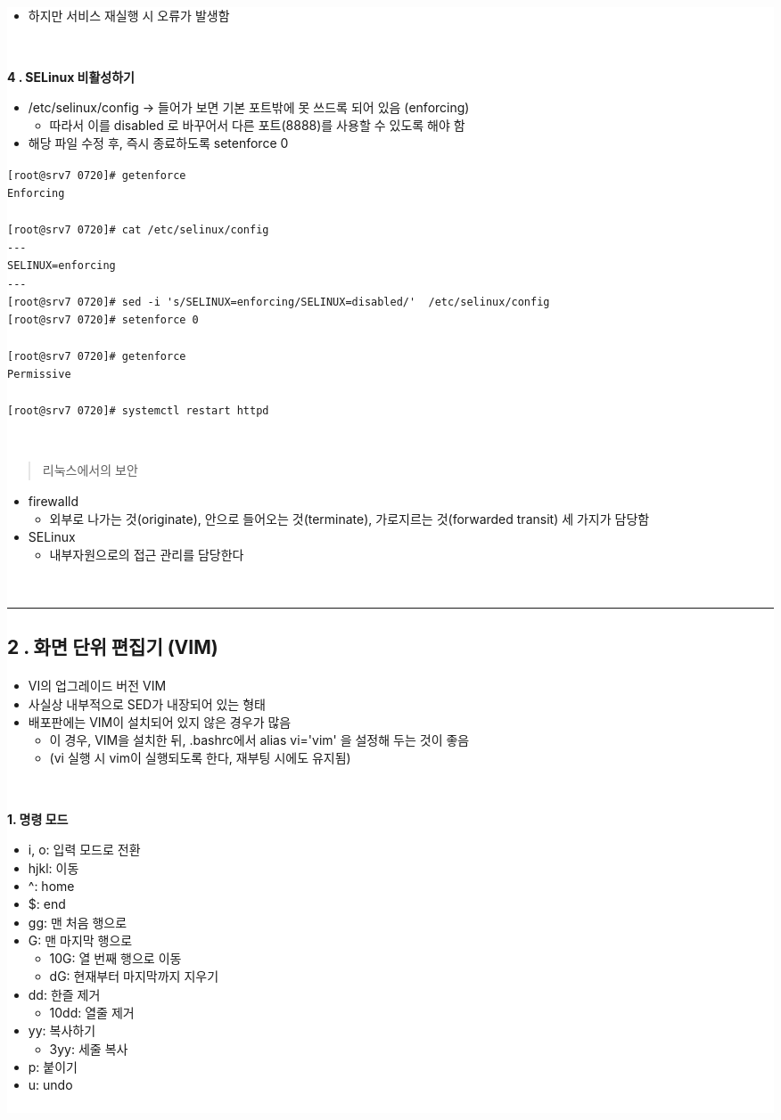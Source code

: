 * 하지만 서비스 재실행 시 오류가 발생함

<br>

**4 . SELinux 비활성하기**
* /etc/selinux/config -> 들어가 보면 기본 포트밖에 못 쓰드록 되어 있음 (enforcing)
  * 따라서 이를 disabled 로 바꾸어서 다른 포트(8888)를 사용할 수 있도록 해야 함
* 해당 파일 수정 후, 즉시 종료하도록 setenforce 0

```shell
[root@srv7 0720]# getenforce
Enforcing

[root@srv7 0720]# cat /etc/selinux/config
---
SELINUX=enforcing
---
[root@srv7 0720]# sed -i 's/SELINUX=enforcing/SELINUX=disabled/'  /etc/selinux/config
[root@srv7 0720]# setenforce 0

[root@srv7 0720]# getenforce
Permissive

[root@srv7 0720]# systemctl restart httpd
```

<br>

> 리눅스에서의 보안
* firewalld
  * 외부로 나가는 것(originate), 안으로 들어오는 것(terminate), 가로지르는 것(forwarded transit) 세 가지가 담당함
* SELinux
  * 내부자원으로의 접근 관리를 담당한다


<br>
<hr>

## 2 . 화면 단위 편집기 (VIM)
* VI의 업그레이드 버전 VIM
* 사실상 내부적으로 SED가 내장되어 있는 형태
* 배포판에는 VIM이 설치되어 있지 않은 경우가 많음
  * 이 경우, VIM을 설치한 뒤, .bashrc에서 alias vi='vim' 을 설정해 두는 것이 좋음
  * (vi 실행 시 vim이 실행되도록 한다, 재부팅 시에도 유지됨)

<br>

**1. 명령 모드**
* i, o: 입력 모드로 전환
* hjkl: 이동
* ^: home
* $: end
* gg: 맨 처음 행으로
* G: 맨 마지막 행으로
  * 10G: 열 번째 행으로 이동
  * dG: 현재부터 마지막까지 지우기
* dd: 한즐 제거
  * 10dd: 열줄 제거
* yy: 복사하기
  * 3yy: 세줄 복사
* p: 붙이기
* u: undo <br><br>
